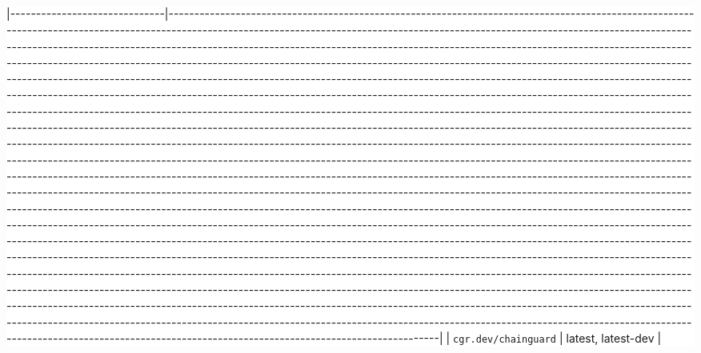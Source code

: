 |------------------------------|-------------------------------------------------------------------------------------------------------------------------------------------------------------------------------------------------------------------------------------------------------------------------------------------------------------------------------------------------------------------------------------------------------------------------------------------------------------------------------------------------------------------------------------------------------------------------------------------------------------------------------------------------------------------------------------------------------------------------------------------------------------------------------------------------------------------------------------------------------------------------------------------------------------------------------------------------------------------------------------------------------------------------------------------------------------------------------------------------------------------------------------------------------------------------------------------------------------------------------------------------------------------------------------------------------------------------------------------------------------------------------------------------------------------------------------------------------------------------------------------------------------------------------------------------------------------------------------------------------------------------------------------------------------------------------------------------------------------------------------------------------------------------------------------------------------------------------------------------------------------------------------------------------------------------------------------------------------------------------------------------------------------------------------------------------------------------------------------------------------------------------------------------------------------------------------------------------------------------------------------------------------------------------------------------------------------------------------------------------------------------------------------------------------------------------------------------------------------------------------------------------------------------------------------------------------------------------------------------------------------------------------------------------------------------------------------------------------------------------------------------------------------------------------------------------------------------|
| `cgr.dev/chainguard`         | latest, latest-dev                                                                                                                                                                                                                                                                                                                                                                                                                                                                                                                                                                                                                                                                                                                                                                                                                                                                                                                                                                                                                                                                                                                                                                                                                                                                                                                                                                                                                                                                                                                                                                                                                                                                                                                                                                                                                                                                                                                                                                                                                                                                                                                                                                                                                                                                                                                                                                                                                                                                                                                                                                                                                                                                                                                                                                                                      |